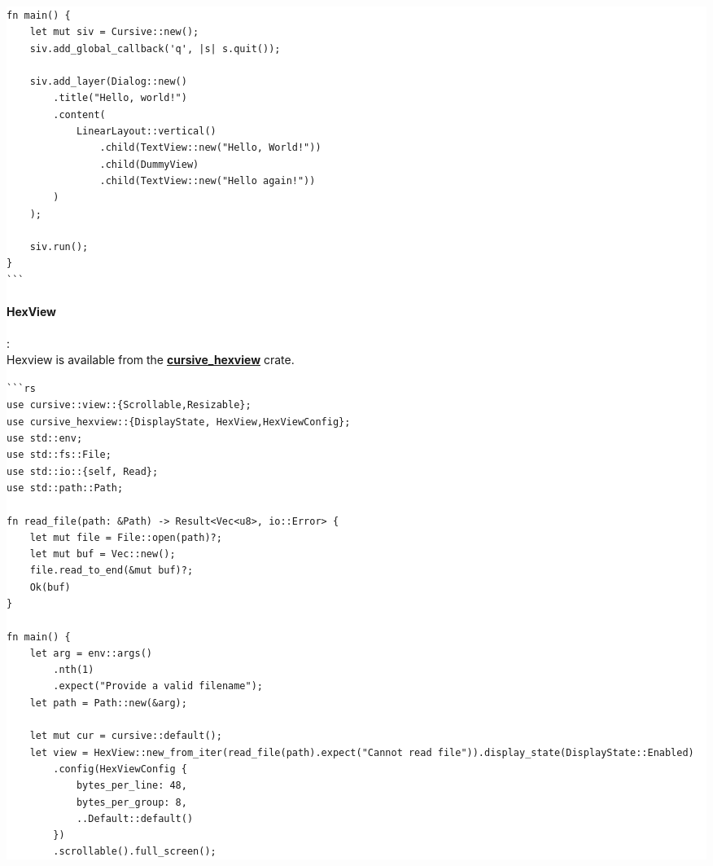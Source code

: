     fn main() {
        let mut siv = Cursive::new();
        siv.add_global_callback('q', |s| s.quit());

        siv.add_layer(Dialog::new()
            .title("Hello, world!")
            .content(
                LinearLayout::vertical()
                    .child(TextView::new("Hello, World!"))
                    .child(DummyView)
                    .child(TextView::new("Hello again!"))
            )
        );

        siv.run();
    }
    ```

#### HexView
:   
    Hexview is available from the [**cursive\_hexview**](https://github.com/hellow554/cursive_hexview) crate.

    ```rs
    use cursive::view::{Scrollable,Resizable};
    use cursive_hexview::{DisplayState, HexView,HexViewConfig};
    use std::env;
    use std::fs::File;
    use std::io::{self, Read};
    use std::path::Path;

    fn read_file(path: &Path) -> Result<Vec<u8>, io::Error> {
        let mut file = File::open(path)?;
        let mut buf = Vec::new();
        file.read_to_end(&mut buf)?;
        Ok(buf)
    }

    fn main() {
        let arg = env::args()
            .nth(1)
            .expect("Provide a valid filename");
        let path = Path::new(&arg);

        let mut cur = cursive::default();
        let view = HexView::new_from_iter(read_file(path).expect("Cannot read file")).display_state(DisplayState::Enabled)
            .config(HexViewConfig {
                bytes_per_line: 48,
                bytes_per_group: 8,
                ..Default::default()
            })
            .scrollable().full_screen();
